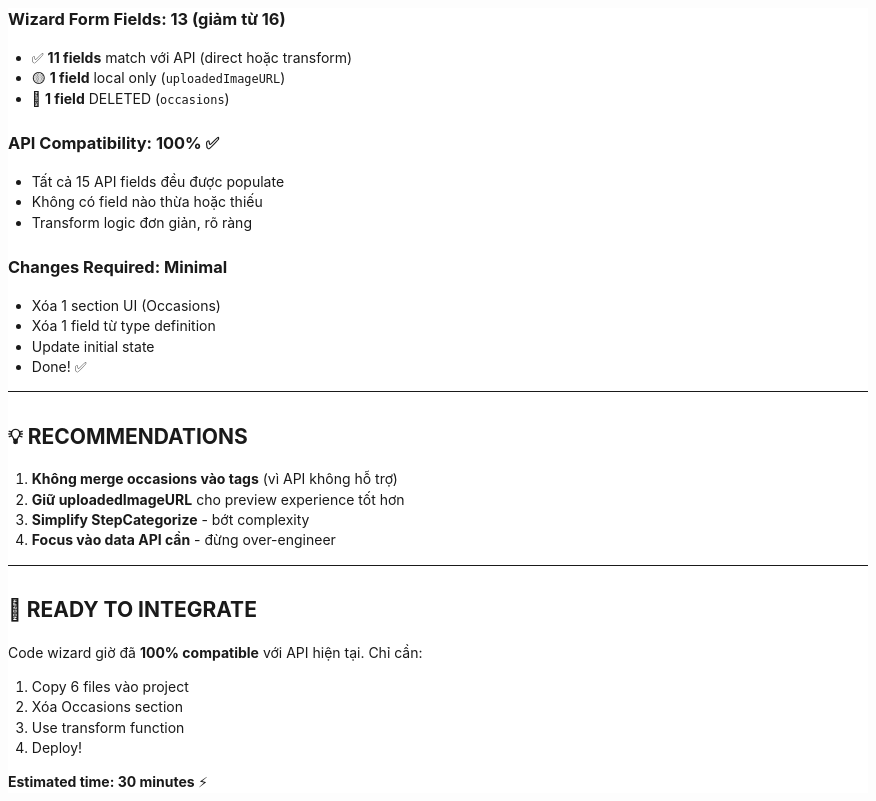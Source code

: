 ### Wizard Form Fields: **13** (giảm từ 16)
- ✅ **11 fields** match với API (direct hoặc transform)
- 🟡 **1 field** local only (`uploadedImageURL`)
- 🔴 **1 field** DELETED (`occasions`)

### API Compatibility: **100%** ✅
- Tất cả 15 API fields đều được populate
- Không có field nào thừa hoặc thiếu
- Transform logic đơn giản, rõ ràng

### Changes Required: **Minimal**
- Xóa 1 section UI (Occasions)
- Xóa 1 field từ type definition
- Update initial state
- Done! ✅

---

## 💡 RECOMMENDATIONS

1. **Không merge occasions vào tags** (vì API không hỗ trợ)
2. **Giữ uploadedImageURL** cho preview experience tốt hơn
3. **Simplify StepCategorize** - bớt complexity
4. **Focus vào data API cần** - đừng over-engineer

---

## 🚀 READY TO INTEGRATE

Code wizard giờ đã **100% compatible** với API hiện tại. Chỉ cần:
1. Copy 6 files vào project
2. Xóa Occasions section
3. Use transform function
4. Deploy!

**Estimated time: 30 minutes** ⚡


